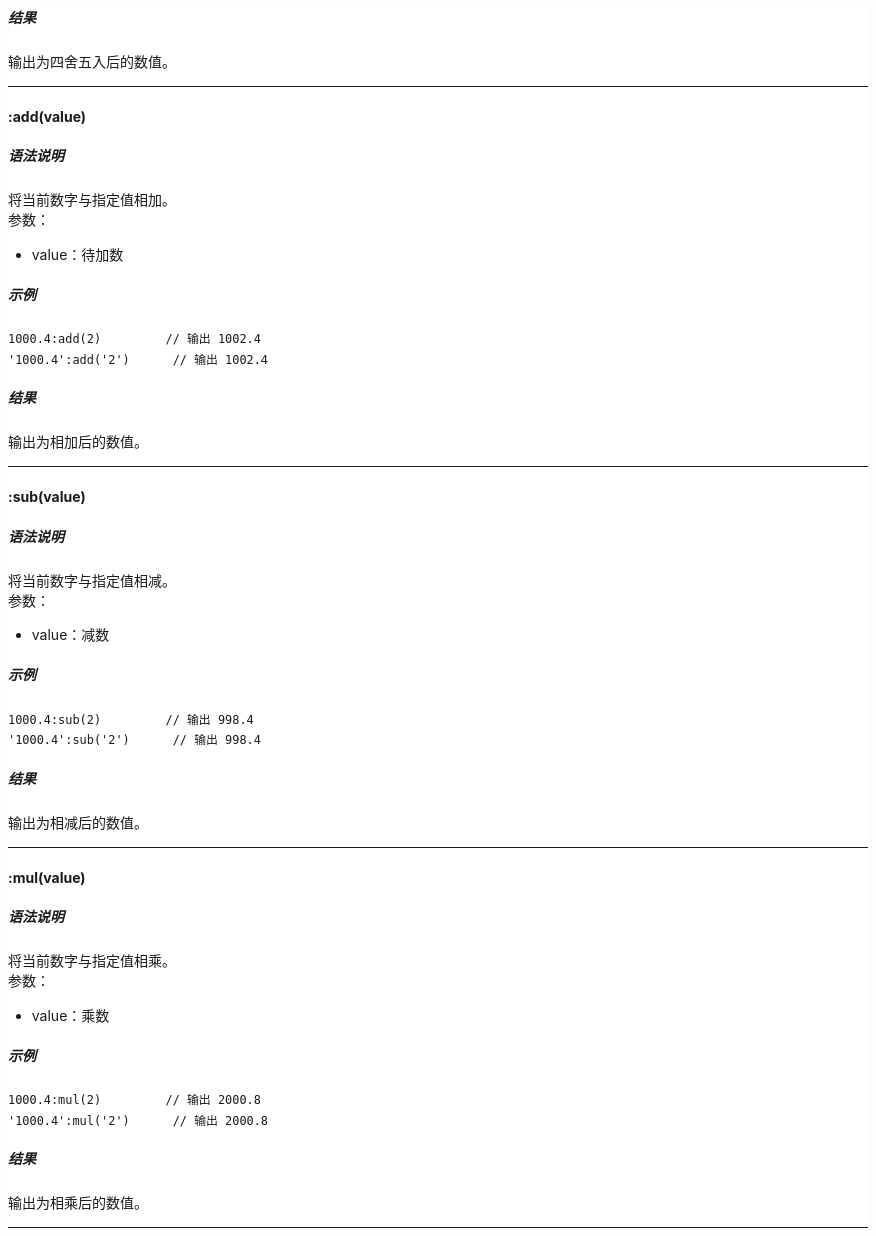 ##### 结果
输出为四舍五入后的数值。

---

#### :add(value)

##### 语法说明
将当前数字与指定值相加。  
参数：
- value：待加数

##### 示例
```
1000.4:add(2)         // 输出 1002.4
'1000.4':add('2')      // 输出 1002.4
```

##### 结果
输出为相加后的数值。

---

#### :sub(value)

##### 语法说明
将当前数字与指定值相减。  
参数：
- value：减数

##### 示例
```
1000.4:sub(2)         // 输出 998.4
'1000.4':sub('2')      // 输出 998.4
```

##### 结果
输出为相减后的数值。

---

#### :mul(value)

##### 语法说明
将当前数字与指定值相乘。  
参数：
- value：乘数

##### 示例
```
1000.4:mul(2)         // 输出 2000.8
'1000.4':mul('2')      // 输出 2000.8
```

##### 结果
输出为相乘后的数值。

---